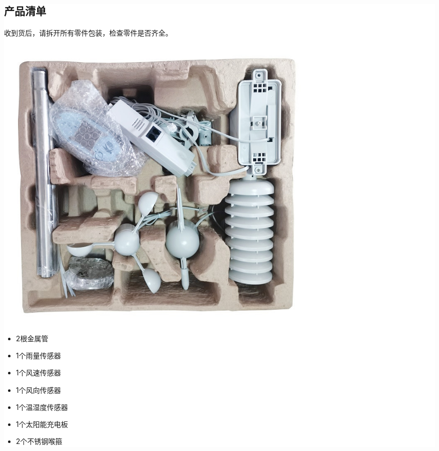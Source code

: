 ## 产品清单

收到货后，请拆开所有零件包装，检查零件是否齐全。

<img src="../img/weather/01.jpg" width=70% />

+ 2根金属管

+ 1个雨量传感器

+ 1个风速传感器

+ 1个风向传感器

+ 1个温湿度传感器

+ 1个太阳能充电板

+ 2个不锈钢喉箍
